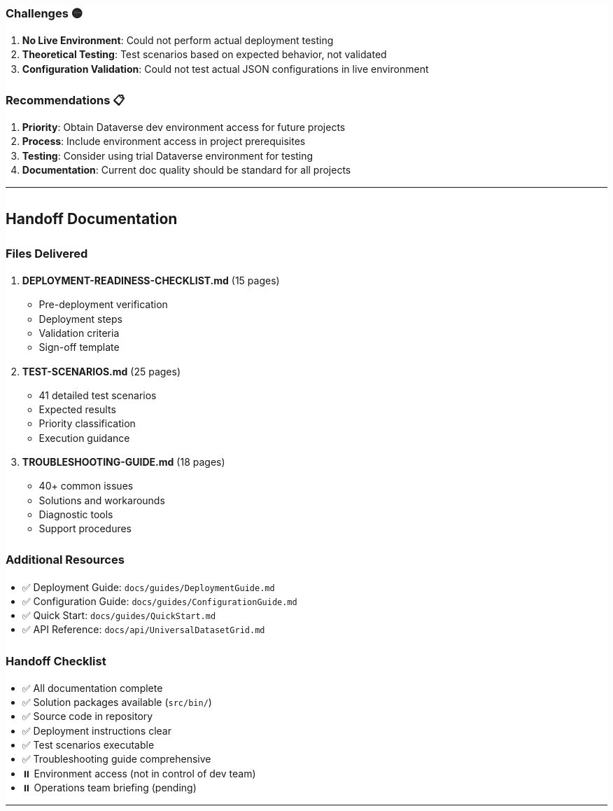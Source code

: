 ### Challenges 🟡

1. **No Live Environment**: Could not perform actual deployment testing
2. **Theoretical Testing**: Test scenarios based on expected behavior, not validated
3. **Configuration Validation**: Could not test actual JSON configurations in live environment

### Recommendations 📋

1. **Priority**: Obtain Dataverse dev environment access for future projects
2. **Process**: Include environment access in project prerequisites
3. **Testing**: Consider using trial Dataverse environment for testing
4. **Documentation**: Current doc quality should be standard for all projects

---

## Handoff Documentation

### Files Delivered

1. **DEPLOYMENT-READINESS-CHECKLIST.md** (15 pages)
   - Pre-deployment verification
   - Deployment steps
   - Validation criteria
   - Sign-off template

2. **TEST-SCENARIOS.md** (25 pages)
   - 41 detailed test scenarios
   - Expected results
   - Priority classification
   - Execution guidance

3. **TROUBLESHOOTING-GUIDE.md** (18 pages)
   - 40+ common issues
   - Solutions and workarounds
   - Diagnostic tools
   - Support procedures

### Additional Resources

- ✅ Deployment Guide: `docs/guides/DeploymentGuide.md`
- ✅ Configuration Guide: `docs/guides/ConfigurationGuide.md`
- ✅ Quick Start: `docs/guides/QuickStart.md`
- ✅ API Reference: `docs/api/UniversalDatasetGrid.md`

### Handoff Checklist

- ✅ All documentation complete
- ✅ Solution packages available (`src/bin/`)
- ✅ Source code in repository
- ✅ Deployment instructions clear
- ✅ Test scenarios executable
- ✅ Troubleshooting guide comprehensive
- ⏸️ Environment access (not in control of dev team)
- ⏸️ Operations team briefing (pending)

---
